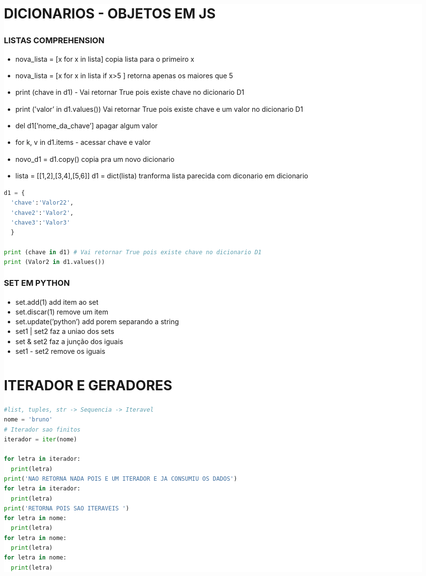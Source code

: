 # DICIONARIOS - OBJETOS EM JS

### LISTAS COMPREHENSION

- nova_lista = [x for x in lista] copia lista para o primeiro x
- nova_lista = [x for x in lista if x>5 ] retorna apenas os maiores que 5

 

- print (chave in d1) - Vai retornar True pois existe chave no dicionario D1
- print (’valor’ in d1.values()) Vai retornar True pois existe chave e um valor no dicionario D1
- del d1[’nome_da_chave’] apagar algum valor
- for k, v in d1.items - acessar chave e valor
- novo_d1 = d1.copy() copia pra um novo dicionario
- lista = [[1,2],[3,4],[5,6]]  d1 = dict(lista) tranforma lista parecida com diconario em dicionario

```python
d1 = {
  'chave':'Valor22',
  'chave2':'Valor2',
  'chave3':'Valor3'
  }

print (chave in d1) # Vai retornar True pois existe chave no dicionario D1
print (Valor2 in d1.values())
```

### SET EM PYTHON

- set.add(1) add item ao set
- set.discar(1) remove um item
- set.update(’python’) add porem separando a string
- set1 | set2 faz a uniao dos sets
- set & set2 faz a junção dos iguais
- set1 - set2 remove os iguais

# ITERADOR E GERADORES

```python
#list, tuples, str -> Sequencia -> Iteravel
nome = 'bruno'
# Iterador sao finitos
iterador = iter(nome)

for letra in iterador:
  print(letra)
print('NAO RETORNA NADA POIS E UM ITERADOR E JA CONSUMIU OS DADOS')
for letra in iterador:
  print(letra)
print('RETORNA POIS SAO ITERAVEIS ')
for letra in nome:
  print(letra)
for letra in nome:
  print(letra)
for letra in nome:
  print(letra)
```
